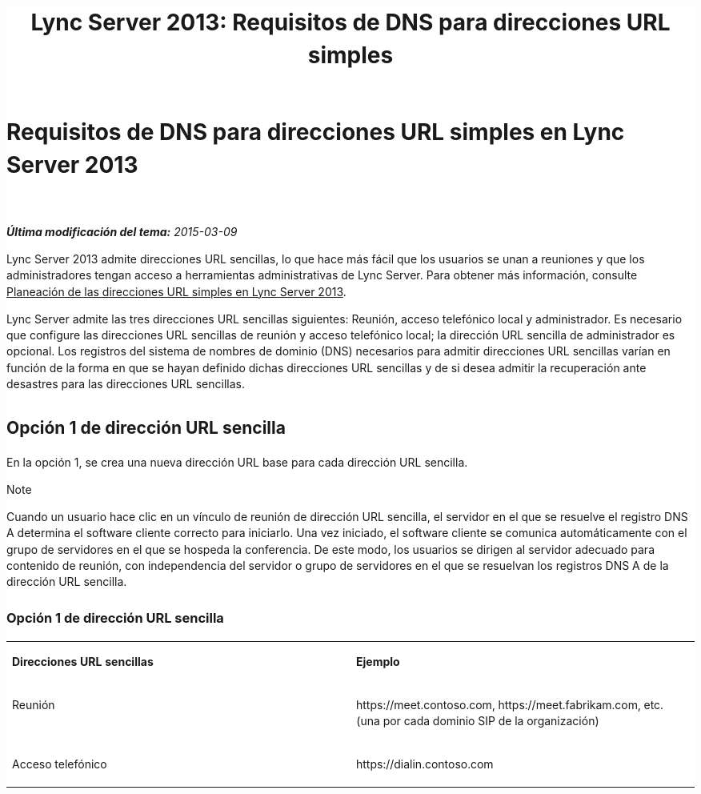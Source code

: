 ﻿---
title: 'Lync Server 2013: Requisitos de DNS para direcciones URL simples'
TOCTitle: Requisitos de DNS para direcciones URL simples
ms:assetid: 3a3c9b22-892f-45a7-b05c-539d358a1a86
ms:mtpsurl: https://technet.microsoft.com/es-es/library/Gg425874(v=OCS.15)
ms:contentKeyID: 48274969
ms.date: 01/07/2017
mtps_version: v=OCS.15
ms.translationtype: HT
---

# Requisitos de DNS para direcciones URL simples en Lync Server 2013

 

_**Última modificación del tema:** 2015-03-09_

Lync Server 2013 admite direcciones URL sencillas, lo que hace más fácil que los usuarios se unan a reuniones y que los administradores tengan acceso a herramientas administrativas de Lync Server. Para obtener más información, consulte [Planeación de las direcciones URL simples en Lync Server 2013](lync-server-2013-planning-for-simple-urls.md).

Lync Server admite las tres direcciones URL sencillas siguientes: Reunión, acceso telefónico local y administrador. Es necesario que configure las direcciones URL sencillas de reunión y acceso telefónico local; la dirección URL sencilla de administrador es opcional. Los registros del sistema de nombres de dominio (DNS) necesarios para admitir direcciones URL sencillas varían en función de la forma en que se hayan definido dichas direcciones URL sencillas y de si desea admitir la recuperación ante desastres para las direcciones URL sencillas.

## Opción 1 de dirección URL sencilla

En la opción 1, se crea una nueva dirección URL base para cada dirección URL sencilla.


> [!NOTE]
> Cuando un usuario hace clic en un vínculo de reunión de dirección URL sencilla, el servidor en el que se resuelve el registro DNS A determina el software cliente correcto para iniciarlo. Una vez iniciado, el software cliente se comunica automáticamente con el grupo de servidores en el que se hospeda la conferencia. De este modo, los usuarios se dirigen al servidor adecuado para contenido de reunión, con independencia del servidor o grupo de servidores en el que se resuelvan los registros DNS A de la dirección URL sencilla.



### Opción 1 de dirección URL sencilla

<table>
<colgroup>
<col style="width: 50%" />
<col style="width: 50%" />
</colgroup>
<tbody>
<tr class="odd">
<td><p><strong>Direcciones URL sencillas</strong></p></td>
<td><p><strong>Ejemplo</strong></p></td>
</tr>
<tr class="even">
<td><p>Reunión</p></td>
<td><p>https://meet.contoso.com, https://meet.fabrikam.com, etc. (una por cada dominio SIP de la organización)</p></td>
</tr>
<tr class="odd">
<td><p>Acceso telefónico</p></td>
<td><p>https://dialin.contoso.com</p></td>
</tr>